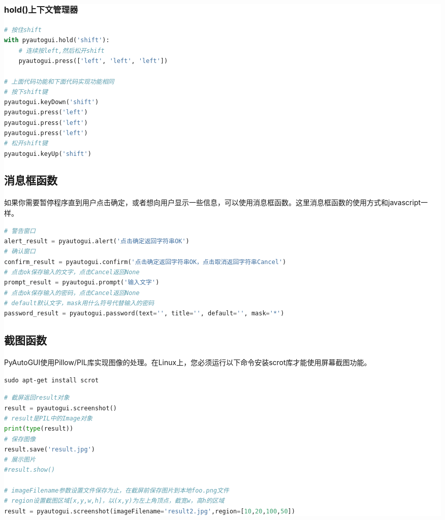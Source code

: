 ### hold()上下文管理器

```python
# 按住shift
with pyautogui.hold('shift'):
    # 连续按left,然后松开shift
    pyautogui.press(['left', 'left', 'left'])

# 上面代码功能和下面代码实现功能相同
# 按下shift键
pyautogui.keyDown('shift')
pyautogui.press('left')
pyautogui.press('left')
pyautogui.press('left')
# 松开shift键
pyautogui.keyUp('shift')
```

## 消息框函数
如果你需要暂停程序直到用户点击确定，或者想向用户显示一些信息，可以使用消息框函数。这里消息框函数的使用方式和javascript一样。
```python
# 警告窗口
alert_result = pyautogui.alert('点击确定返回字符串OK')
# 确认窗口
confirm_result = pyautogui.confirm('点击确定返回字符串OK，点击取消返回字符串Cancel')
# 点击ok保存输入的文字，点击Cancel返回None
prompt_result = pyautogui.prompt('输入文字')
# 点击ok保存输入的密码，点击Cancel返回None
# default默认文字，mask用什么符号代替输入的密码
password_result = pyautogui.password(text='', title='', default='', mask='*')
```

## 截图函数
PyAutoGUI使用Pillow/PIL库实现图像的处理。在Linux上，您必须运行以下命令安装scrot库才能使用屏幕截图功能。
```shell
sudo apt-get install scrot
```

```python
# 截屏返回result对象
result = pyautogui.screenshot()
# result是PIL中的Image对象
print(type(result))
# 保存图像
result.save('result.jpg')
# 展示图片
#result.show()

# imageFilename参数设置文件保存为止，在截屏前保存图片到本地foo.png文件
# region设置截图区域[x,y,w,h]，以(x,y)为左上角顶点，截宽w，高h的区域
result = pyautogui.screenshot(imageFilename='result2.jpg',region=[10,20,100,50])
```

